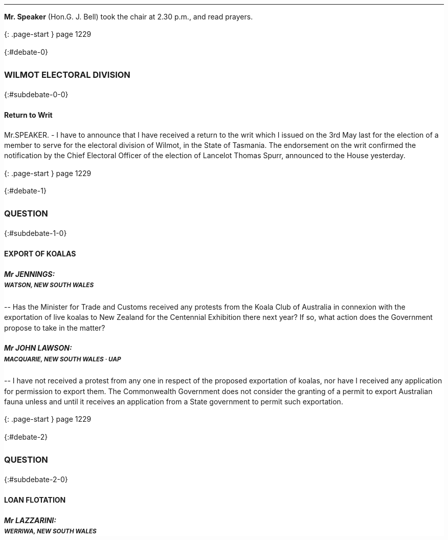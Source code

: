 
----


 **Mr. Speaker** (Hon.G. J. Bell) took the chair at 2.30 p.m., and read prayers. 

{: .page-start }
page 1229

{:#debate-0}
### WILMOT ELECTORAL DIVISION

{:#subdebate-0-0}
#### Return to Writ

Mr.SPEAKER. - I have to announce that I have received a return to the writ which I issued on the 3rd May last for the election of a member to serve for the electoral division of Wilmot, in the State of Tasmania. The endorsement on the writ confirmed the notification by the Chief Electoral Officer of the election of Lancelot Thomas Spurr, announced to the House yesterday. 

{: .page-start }
page 1229

{:#debate-1}
### QUESTION

{:#subdebate-1-0}
#### EXPORT OF KOALAS

##### Mr JENNINGS:<br><small class="text-muted">WATSON, NEW SOUTH WALES</small>

-- Has the Minister for Trade and Customs received any protests from the Koala Club of Australia in connexion with the exportation of live koalas to New Zealand for the Centennial Exhibition there next year? If so, what action does the Government propose to take in the matter? 

##### Mr JOHN LAWSON:<br><small class="text-muted">MACQUARIE, NEW SOUTH WALES &middot; UAP</small>

-- I have not received a protest from any one in respect of the proposed exportation of koalas, nor have I received any application for permission to export them. The Commonwealth Government does not consider the granting of a permit to export Australian fauna unless and until it receives an application from a State government to permit such exportation. 

{: .page-start }
page 1229

{:#debate-2}
### QUESTION

{:#subdebate-2-0}
#### LOAN FLOTATION

##### Mr LAZZARINI:<br><small class="text-muted">WERRIWA, NEW SOUTH WALES</small>
